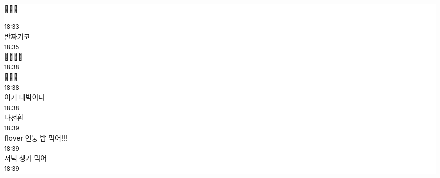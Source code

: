 🦌👃✨
</div>
</div>
<div class="message" markdown="1">
<div class="message-date" markdown="1">
<small>18:33</small>
</div>
<div markdown="1">
반짜기코
</div>
</div>
<div class="message" markdown="1">
<div class="message-date" markdown="1">
<small>18:35</small>
</div>
<div markdown="1">
🗻🐰🐰❔
</div>
</div>
<div class="message" markdown="1">
<div class="message-date" markdown="1">
<small>18:38</small>
</div>
<div markdown="1">
🫸🌀🫷
</div>
</div>
<div class="message" markdown="1">
<div class="message-date" markdown="1">
<small>18:38</small>
</div>
<div markdown="1">
이거 대박이다
</div>
</div>
<div class="message" markdown="1">
<div class="message-date" markdown="1">
<small>18:38</small>
</div>
<div markdown="1">
나선환
</div>
</div>
<div class="message" markdown="1">
<div class="message-date" markdown="1">
<small>18:39</small>
</div>
<div markdown="1">
flover 언눙 밥 먹어!!!
</div>
</div>
<div class="message" markdown="1">
<div class="message-date" markdown="1">
<small>18:39</small>
</div>
<div markdown="1">
저녁 챙겨 먹어
</div>
</div>
<div class="message" markdown="1">
<div class="message-date" markdown="1">
<small>18:39</small>
</div>
<div markdown="1">